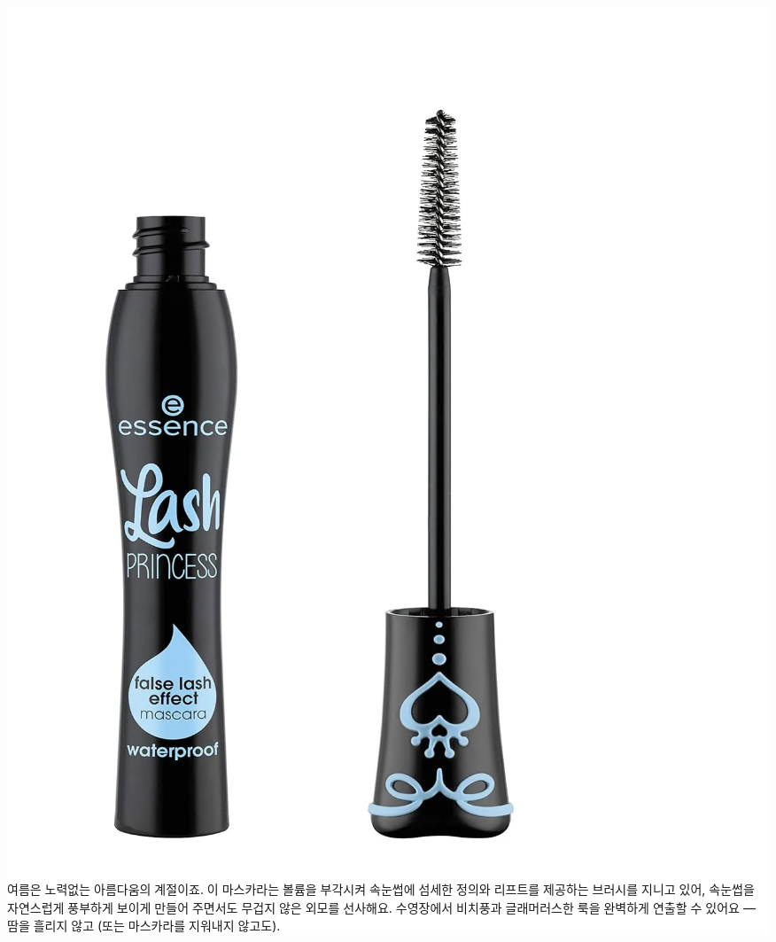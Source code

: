 ![이미지](/assets/img/2024-05-21-StaySmudge-FreeHowtoChoosetheBestWaterproofMascaraforSummer_12.png)

여름은 노력없는 아름다움의 계절이죠. 이 마스카라는 볼륨을 부각시켜 속눈썹에 섬세한 정의와 리프트를 제공하는 브러시를 지니고 있어, 속눈썹을 자연스럽게 풍부하게 보이게 만들어 주면서도 무겁지 않은 외모를 선사해요. 수영장에서 비치풍과 글래머러스한 룩을 완벽하게 연출할 수 있어요 — 땀을 흘리지 않고 (또는 마스카라를 지워내지 않고도).
